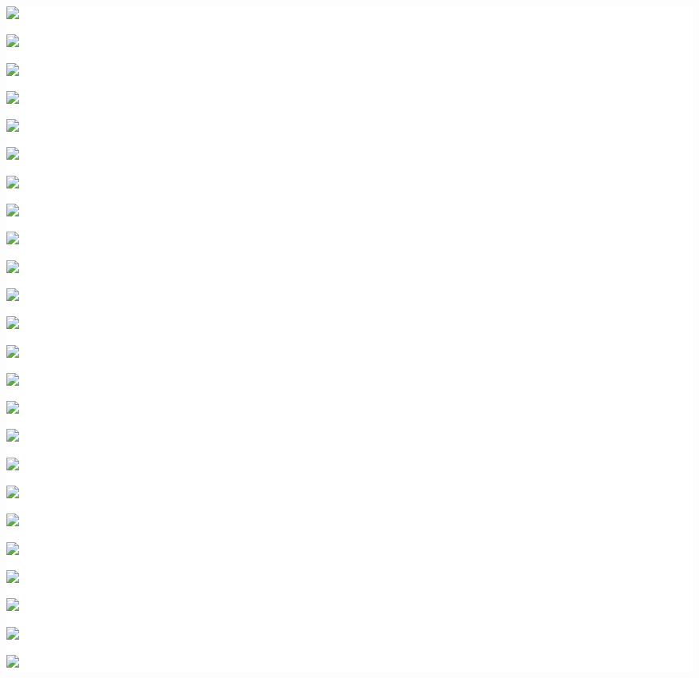 ![](https://cdn.prod.website-files.com/652b12f8222a1e9f8bf494eb/65fd80f0cbff4037c991deb9_Logos%20light%20(7).svg)

![](https://cdn.prod.website-files.com/652b12f8222a1e9f8bf494eb/65fd8091b4588991ed903ca2_Logos%20light%20(3).svg)

![](https://cdn.prod.website-files.com/652b12f8222a1e9f8bf494eb/65fd807a448f4bf2194d4519_Logos%20light%20(2).svg)

![](https://cdn.prod.website-files.com/652b12f8222a1e9f8bf494eb/65fd8067c7711f3326c28963_Logos%20light%20(1).svg)

![](https://cdn.prod.website-files.com/652b12f8222a1e9f8bf494eb/65fd80396ea45f7aa662ae33_Logos%20light.svg)

![](https://cdn.prod.website-files.com/652b12f8222a1e9f8bf494eb/66790d3a1a14a9abb16e20d5_lips-healthcare%20dark.svg)

![](https://cdn.prod.website-files.com/652b12f8222a1e9f8bf494eb/661ddad3c8f19f426104d982_Property%201%3DAsante-1.svg)

![](https://cdn.prod.website-files.com/652b12f8222a1e9f8bf494eb/65fd80f0cbff4037c991deb9_Logos%20light%20(7).svg)

![](https://cdn.prod.website-files.com/652b12f8222a1e9f8bf494eb/65fd8091b4588991ed903ca2_Logos%20light%20(3).svg)

![](https://cdn.prod.website-files.com/652b12f8222a1e9f8bf494eb/65fd807a448f4bf2194d4519_Logos%20light%20(2).svg)

![](https://cdn.prod.website-files.com/652b12f8222a1e9f8bf494eb/65fd8067c7711f3326c28963_Logos%20light%20(1).svg)

![](https://cdn.prod.website-files.com/652b12f8222a1e9f8bf494eb/65fd80396ea45f7aa662ae33_Logos%20light.svg)

![](https://cdn.prod.website-files.com/652b12f8222a1e9f8bf494eb/66790d3a1a14a9abb16e20d5_lips-healthcare%20dark.svg)

![](https://cdn.prod.website-files.com/652b12f8222a1e9f8bf494eb/661ddad3c8f19f426104d982_Property%201%3DAsante-1.svg)

![](https://cdn.prod.website-files.com/652b12f8222a1e9f8bf494eb/65fd80f0cbff4037c991deb9_Logos%20light%20(7).svg)

![](https://cdn.prod.website-files.com/652b12f8222a1e9f8bf494eb/65fd8091b4588991ed903ca2_Logos%20light%20(3).svg)

![](https://cdn.prod.website-files.com/652b12f8222a1e9f8bf494eb/65fd807a448f4bf2194d4519_Logos%20light%20(2).svg)

![](https://cdn.prod.website-files.com/652b12f8222a1e9f8bf494eb/65fd8067c7711f3326c28963_Logos%20light%20(1).svg)

![](https://cdn.prod.website-files.com/652b12f8222a1e9f8bf494eb/65fd80396ea45f7aa662ae33_Logos%20light.svg)

![](https://cdn.prod.website-files.com/652b12f8222a1e9f8bf494eb/66790d3a1a14a9abb16e20d5_lips-healthcare%20dark.svg)

![](https://cdn.prod.website-files.com/652b12f8222a1e9f8bf494eb/661ddad3c8f19f426104d982_Property%201%3DAsante-1.svg)

![](https://cdn.prod.website-files.com/652b12f8222a1e9f8bf494eb/65fd80f0cbff4037c991deb9_Logos%20light%20(7).svg)

![](https://cdn.prod.website-files.com/652b12f8222a1e9f8bf494eb/65fd8091b4588991ed903ca2_Logos%20light%20(3).svg)

![](https://cdn.prod.website-files.com/652b12f8222a1e9f8bf494eb/65fd807a448f4bf2194d4519_Logos%20light%20(2).svg)
